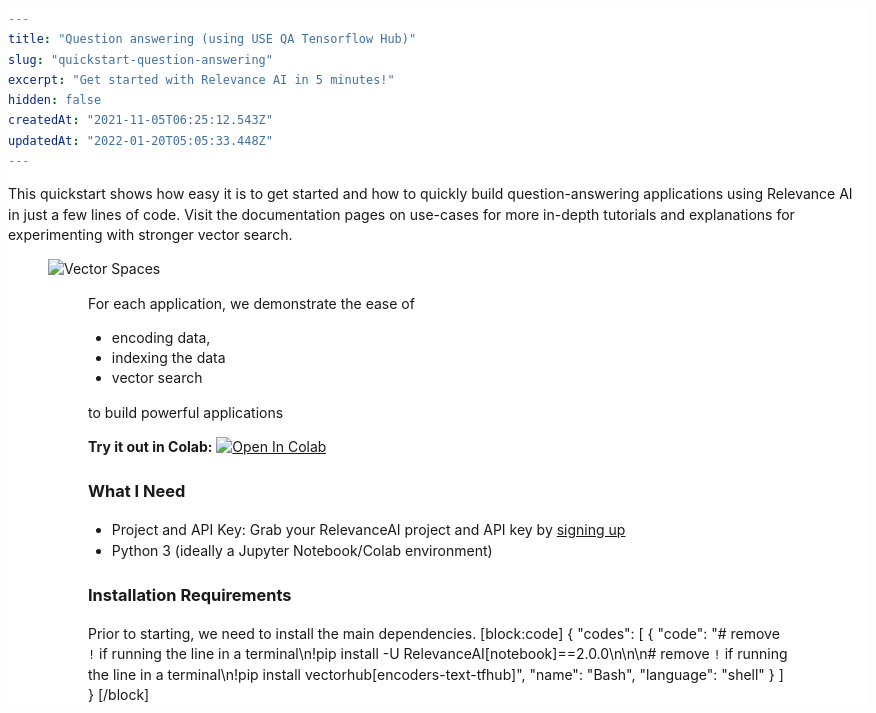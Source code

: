 ```yaml
---
title: "Question answering (using USE QA Tensorflow Hub)"
slug: "quickstart-question-answering"
excerpt: "Get started with Relevance AI in 5 minutes!"
hidden: false
createdAt: "2021-11-05T06:25:12.543Z"
updatedAt: "2022-01-20T05:05:33.448Z"
---
```

This quickstart shows how easy it is to get started and how to quickly build question-answering applications using Relevance AI in just a few lines of code. Visit the documentation pages on use-cases for more in-depth tutorials and explanations for experimenting with stronger vector search.

<figure>
<img src="https://github.com/RelevanceAI/RelevanceAI-readme-docs/blob/v2.0.0/docs_template/getting-started/example-applications/_assets/RelevanceAI_question_answering.png?raw=true" width="650" alt="Vector Spaces" />
<figcaption></figcaption>

<figure>

For each application, we demonstrate the ease of
* encoding data,
* indexing the data
* vector search

to build powerful applications

**Try it out in Colab:** [![Open In Colab](https://colab.research.google.com/assets/colab-badge.svg)](https://colab.research.google.com/github/RelevanceAI/RelevanceAI-readme-docs/blob/v2.0.0/docs/getting-started/example-applications/_notebooks/RelevanceAI-ReadMe-Question-Answering-using-USE-QA-Tensorflow-Hub.ipynb)

### What I Need
* Project and API Key: Grab your RelevanceAI project and API key by [signing up](https://cloud.relevance.ai/ )
* Python 3 (ideally a Jupyter Notebook/Colab environment)

### Installation Requirements

Prior to starting, we need to install the main dependencies.
[block:code]
{
  "codes": [
    {
      "code": "# remove `!` if running the line in a terminal\n!pip install -U RelevanceAI[notebook]==2.0.0\n\n\n# remove `!` if running the line in a terminal\n!pip install vectorhub[encoders-text-tfhub]",
      "name": "Bash",
      "language": "shell"
    }
  ]
}
[/block]
